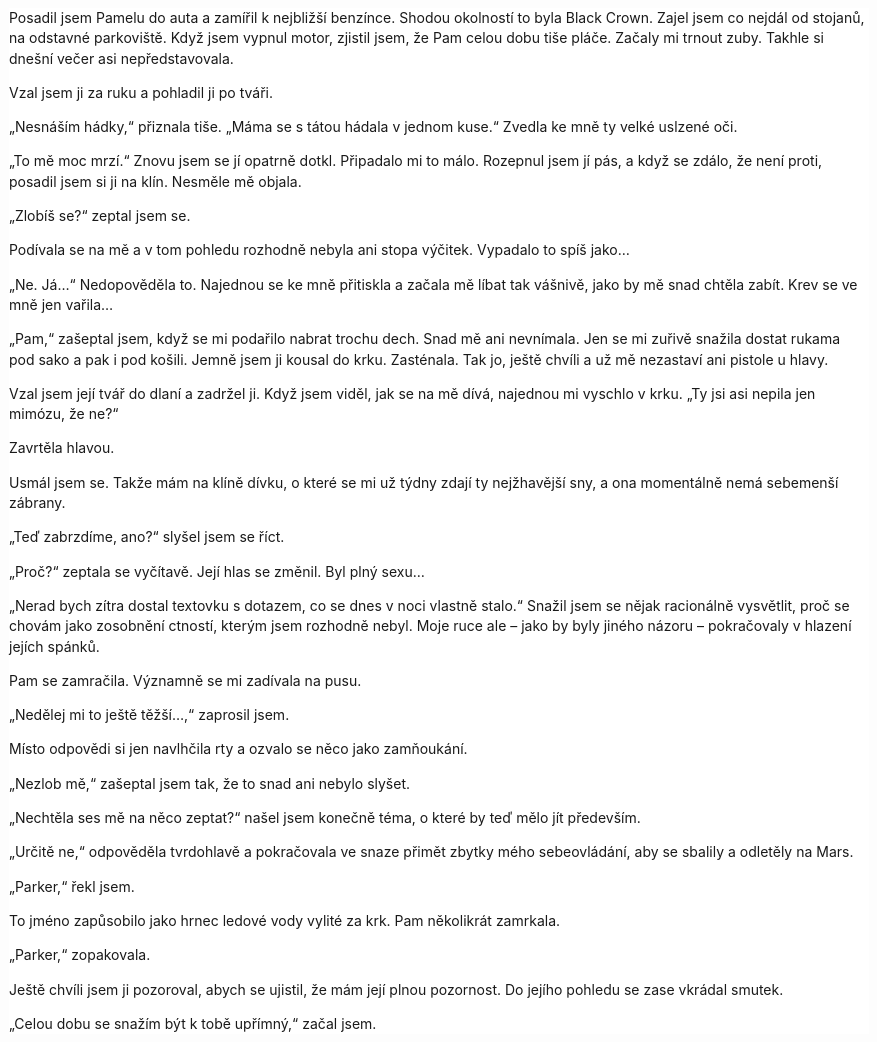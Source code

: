 Posadil jsem Pamelu do auta a zamířil k nejbližší benzínce. Shodou okolností to byla Black Crown. Zajel jsem co nejdál od stojanů, na odstavné parkoviště. Když jsem vypnul motor, zjistil jsem, že Pam celou dobu tiše pláče. Začaly mi trnout zuby. Takhle si dnešní večer asi nepředstavovala.

Vzal jsem ji za ruku a pohladil ji po tváři.

„Nesnáším hádky,“ přiznala tiše. „Máma se s tátou hádala v jednom kuse.“ Zvedla ke mně ty velké uslzené oči.

„To mě moc mrzí.“ Znovu jsem se jí opatrně dotkl. Připadalo mi to málo. Rozepnul jsem jí pás, a když se zdálo, že není proti, posadil jsem si ji na klín. Nesměle mě objala.

„Zlobíš se?“ zeptal jsem se.

Podívala se na mě a v tom pohledu rozhodně nebyla ani stopa výčitek. Vypadalo to spíš jako…

„Ne. Já…“ Nedopověděla to. Najednou se ke mně přitiskla a začala mě líbat tak vášnivě, jako by mě snad chtěla zabít. Krev se ve mně jen vařila…

„Pam,“ zašeptal jsem, když se mi podařilo nabrat trochu dech. Snad mě ani nevnímala. Jen se mi zuřivě snažila dostat rukama pod sako a pak i pod košili. Jemně jsem ji kousal do krku. Zasténala. Tak jo, ještě chvíli a už mě nezastaví ani pistole u hlavy.

Vzal jsem její tvář do dlaní a zadržel ji. Když jsem viděl, jak se na mě dívá, najednou mi vyschlo v krku. „Ty jsi asi nepila jen mimózu, že ne?“

Zavrtěla hlavou.

Usmál jsem se. Takže mám na klíně dívku, o které se mi už týdny zdají ty nejžhavější sny, a ona momentálně nemá sebemenší zábrany.

„Teď zabrzdíme, ano?“ slyšel jsem se říct.

„Proč?“ zeptala se vyčítavě. Její hlas se změnil. Byl plný sexu…

„Nerad bych zítra dostal textovku s dotazem, co se dnes v noci vlastně stalo.“ Snažil jsem se nějak racionálně vysvětlit, proč se chovám jako zosobnění ctností, kterým jsem rozhodně nebyl. Moje ruce ale – jako by byly jiného názoru – pokračovaly v hlazení jejích spánků.

Pam se zamračila. Významně se mi zadívala na pusu.

„Nedělej mi to ještě těžší…,“ zaprosil jsem.

Místo odpovědi si jen navlhčila rty a ozvalo se něco jako za­mňoukání.

„Nezlob mě,“ zašeptal jsem tak, že to snad ani nebylo slyšet.

„Nechtěla ses mě na něco zeptat?“ našel jsem konečně téma, o které by teď mělo jít především.

„Určitě ne,“ odpověděla tvrdohlavě a pokračovala ve snaze přimět zbytky mého sebeovládání, aby se sbalily a odletěly na Mars.

„Parker,“ řekl jsem.

To jméno zapůsobilo jako hrnec ledové vody vylité za krk. Pam několikrát zamrkala.

„Parker,“ zopakovala.

Ještě chvíli jsem ji pozoroval, abych se ujistil, že mám její plnou pozornost. Do jejího pohledu se zase vkrádal smutek.

„Celou dobu se snažím být k tobě upřímný,“ začal jsem.
